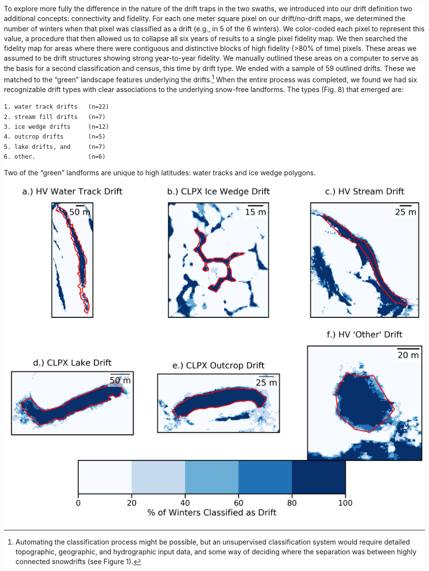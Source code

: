 To explore more fully the difference in the nature of the drift traps in the two swaths, we introduced into our drift definition two additional concepts: connectivity and fidelity. For each one meter square pixel on our drift/no-drift maps, we determined the number of winters when that pixel was classified as a drift (e.g., in 5 of the 6 winters). We color-coded each pixel to represent this value, a procedure that then allowed us to collapse all six years of results to a single pixel fidelity map. We then searched the fidelity map for areas where there were contiguous and distinctive blocks of high fidelity (>80% of time) pixels. These areas we assumed to be drift structures showing strong year-to-year fidelity. We manually outlined these areas on a computer to serve as the  basis for a second classification and census, this time by drift type.  We ended with a sample of 59 outlined drifts.  These we matched to the “green” landscape features underlying the drifts.[^2] When the entire process was completed, we found we had six recognizable drift types with clear associations to the underlying snow-free landforms. The types (Fig. 8) that emerged are:

    1. water track drifts   (n=22) 
    2. stream fill drifts   (n=7) 
    3. ice wedge drifts     (n=12) 
    4. outcrop drifts       (n=5) 
    5. lake drifts, and     (n=7) 
    6. other.               (n=6)  

Two of the “green” landforms are unique to high latitudes: water tracks and ice wedge polygons.

![](../figs/f8_snowdrift_types_300.png)


[^1]: Here we focus on large "fixed" drifts, drifts that are tied to permanent topographic features. We disnguish these from bedform drift features like the dunes amd barchans described by Filhol and Sturm (2015), Kochanski et al. (2018), and Kochanski et al. (2019).
[^2]: Automating the classification process might be possible, but an unsupervised classification system would require detailed topographic, geographic, and hydrographic input data, and some way of deciding where the separation was between highly connected snowdrifts (see Figure 1).